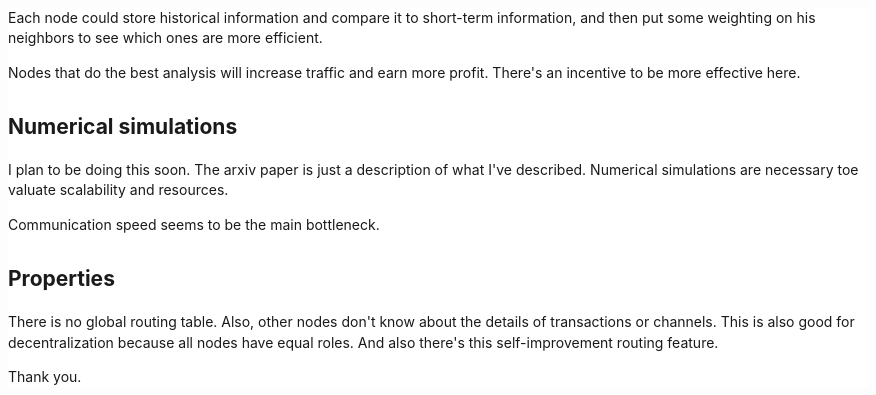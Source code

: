 Each node could store historical information and compare it to
short-term information, and then put some weighting on his neighbors to
see which ones are more efficient.

Nodes that do the best analysis will increase traffic and earn more
profit. There's an incentive to be more effective here.

## Numerical simulations

I plan to be doing this soon. The arxiv paper is just a description of
what I've described. Numerical simulations are necessary toe valuate
scalability and resources.

Communication speed seems to be the main bottleneck.

## Properties

There is no global routing table. Also, other nodes don't know about the
details of transactions or channels. This is also good for
decentralization because all nodes have equal roles. And also there's
this self-improvement routing feature.

Thank you.
